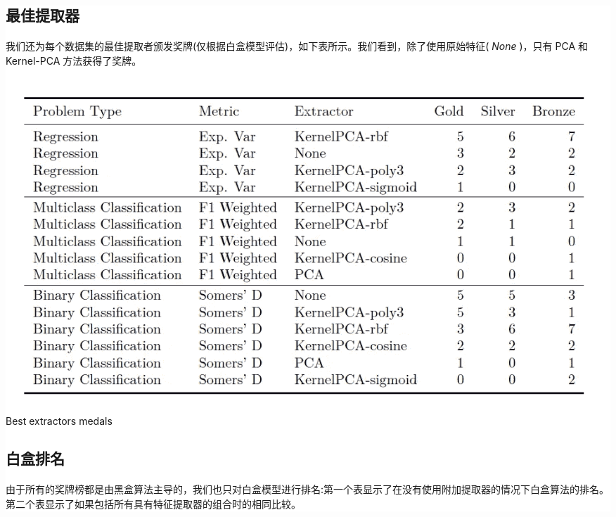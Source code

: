 ## 最佳提取器

我们还为每个数据集的最佳提取者颁发奖牌(仅根据白盒模型评估)，如下表所示。我们看到，除了使用原始特征( *None* )，只有 PCA 和 Kernel-PCA 方法获得了奖牌。

![](img/a9bf6aeeb4ed35edfc9774cbcec2b4cc.png)

Best extractors medals

## 白盒排名

由于所有的奖牌榜都是由黑盒算法主导的，我们也只对白盒模型进行排名:第一个表显示了在没有使用附加提取器的情况下白盒算法的排名。第二个表显示了如果包括所有具有特征提取器的组合时的相同比较。
